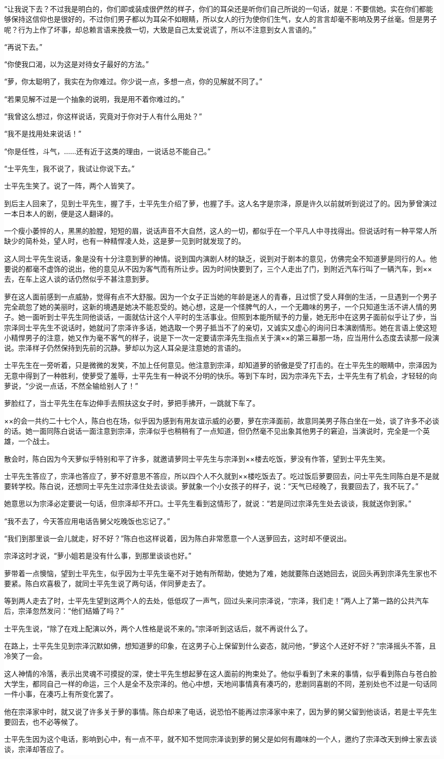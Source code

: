    “让我说下去？不过我是明白的，你们即或装成很俨然的样子，你们的耳朵还是听你们自己所说的一句话，就是：不要信她。实在你们都能够保持这信仰也是很好的，不过你们男子都以为耳朵不如眼睛，所以女人的行为使你们生气，女人的言言却毫不影响及男子丝毫。但是男子呢？行为上作了坏事，却总赖言语来挽救一切，大致是自己太爱说谎了，所以不注意到女人言语的。”

   “再说下去。” 

   “你使我口渴，以为这是对待女子最好的方法。” 

   “萝，你太聪明了，我实在为你难过。你少说一点，多想一点，你的见解就不同了。” 

   “若果见解不过是一个抽象的说明，我是用不着你难过的。” 

   “我曾这么想过，你这样说话，究竟对于你对于人有什么用处？” 

   “我不是找用处来说话！” 

   “你是任性，斗气，……还有近于这类的理由，一说话总不能自己。” 

   “士平先生，我不说了，我试让你说下去。” 

   士平先生笑了。说了一阵，两个人皆笑了。 

   到后主人回来了，见到士平先生，握了手，士平先生介绍了萝，也握了手。这人名字是宗泽，原是许久以前就听到说过了的。因为萝曾演过一本日本人的剧，便是这人翻译的。 

   一个瘦小萎悴的人，黑黑的脸膛，短短的眉，说话声音不大自然，这人的一切，都似乎在一个平凡人中寻找得出。但说话时有一种平常人所缺少的简朴处，望人时，也有一种精悍凌人处，这是萝一见到时就发现了的。 

   这人同士平先生说话，象是没有十分注意到萝的神情。说到国内演剧人材的缺乏，说到对于剧本的意见，仿佛完全不知道萝是同行的人。他要说的都毫不虚饰的说出，他的意见从不因为客气而有所让步。因为时间快要到了，三个人走出了门，到附近汽车行叫了一辆汽车，到××去，在车上这人谈的话仍然似乎不甚注意到萝。 

   萝在这人面前感到一点威胁，觉得有点不大舒服。因为一个女子正当她的年龄是迷人的青春，且过惯了受人拜倒的生活，一旦遇到一个男子完全疏忽了她的美丽时，这新的境遇是她决不能忍受的。她心想，这是一个怪脾气的人，一个无趣味的男子，一个只知道生活不讲人情的男子。她一面听到士平先生同他谈话，一面就估计这个人平时的生活事业。但照到本能所赋予的力量，她无形中在这男子面前似乎让了步，当宗泽同士平先生不说话时，她就问了宗泽许多话，她选取一个男子抵当不了的亲切，又诚实又虚心的询问日本演剧情形。她在言语上使这短小精悍男子的注意，她又作为毫不客气的样子，说是下一次一定要请宗泽先生指点关于演××的第三幕那一场，应当用什么态度去读那一段演说。宗泽样子仍然保持到先前的沉静。萝却以为这人耳朵是注意她的言语的。 

   士平先生在一旁听着，只是微微的发笑，不加上任何意见。他注意到宗泽，却知道萝的骄傲是受了打击的。在士平先生的眼睛中，宗泽因为无意中得到了一种胜利，使萝受了羞辱，士平先生有一种说不分明的快乐。等到下车时，因为宗泽先下去，士平先生有了机会，才轻轻的向萝说，“少说一点话，不然全输给别人了！”

   萝脸红了，当士平先生在车边伸手去照扶这女子时，萝把手拂开，一跳就下车了。 

   ××的会一共约二十七个人，陈白也在场，似乎因为感到有用友谊示威的必要，萝在宗泽面前，故意同美男子陈白坐在一处，谈了许多不必谈的话。她一面同陈白说话一面注意到宗泽，宗泽似乎也稍稍有了一点知道，但仍然毫不见出象其他男子的窘迫，当演说时，完全是一个英雄，一个战士。 

   散会时，陈白因为今天萝似乎特别和平了许多，就邀请萝同士平先生与宗泽到××楼去吃饭，萝没有作答，望到士平先生笑。 

   士平先生答应了，宗泽也答应了，萝不好意思不答应，所以四个人不久就到××楼吃饭去了。吃过饭后萝要回去，问士平先生同陈白是不是就要转学校。陈白说，还想同士平先生过宗泽住处去谈谈。萝就象一个小女孩子的样子，说：“天气已经晚了，我要回去了，我不玩了。”

   她意思以为宗泽必定要说一句话，但宗泽却不开口。士平先生看到这情形了，就说：“若是同过宗泽先生处去谈谈，我就送你到家。” 

   “我不去了，今天答应用电话告舅父吃晚饭也忘记了。” 

   “我们到那里谈一会儿就走，好不好？”陈白也这样说着，因为陈白非常愿意一个人送萝回去，这时却不便说出。 

   宗泽这时才说，“萝小姐若是没有什么事，到那里谈谈也好。” 

   萝带着一点懊恼，望到士平先生，似乎因为士平先生毫不对于她有所帮助，使她为了难，她就要陈白送她回去，说回头再到宗泽先生家也不要紧。陈白欢喜极了，就同士平先生说了两句话，伴同萝走去了。 

   等到两人走去了时，士平先生望到这两个人的去处，低低叹了一声气，回过头来问宗泽说，“宗泽，我们走！”两人上了第一路的公共汽车后，宗泽忽然发问：“他们结婚了吗？”

   士平先生说，“除了在戏上配演以外，两个人性格是说不来的。”宗泽听到这话后，就不再说什么了。 

   在路上，士平先生见到宗泽沉默如佛，想知道萝的印象，在这男子心上保留到什么姿态，就问他，“萝这个人还好不好？”宗泽摇头不答，且冷笑了一会。 

   这人神情的冷落，表示出灵魂不可摸捉的深，使士平先生想起萝在这人面前的拘束处了。他似乎看到了未来的事情，似乎看到陈白与苍白脸大学生，都同自己一样的命运，三个人是全不及宗泽的。他心中想，天地间事情真有凑巧的，悲剧同喜剧的不同，差别处也不过是一句话同一件小事，在凑巧上有所变化罢了。 

   他在宗泽家中时，就又说了许多关于萝的事情。陈白却来了电话，说恐怕不能再过宗泽家中来了，因为萝的舅父留到他谈话，若是士平先生要回去，也不必等候了。 

   士平先生因为这个电话，影响到心中，有一点不平，就不知不觉同宗泽谈到萝的舅父是如何有趣味的一个人，邀约了宗泽改天到绅士家去谈谈，宗泽却答应了。 

